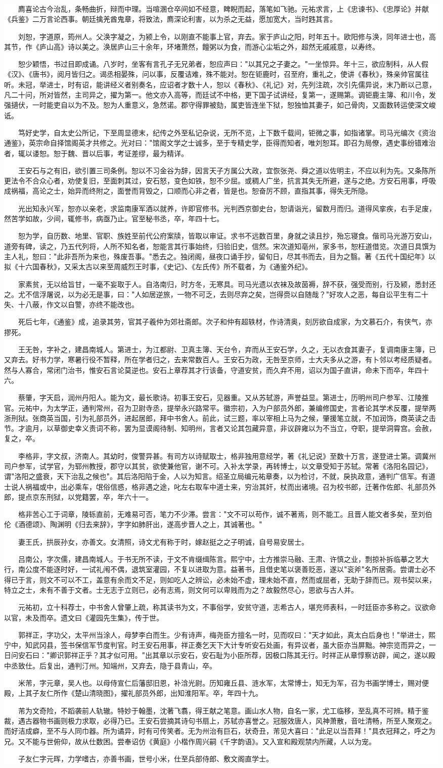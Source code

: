 　　廌喜论古今治乱，条畅曲折，辩而中理。当喧溷仓卒间如不经意，睥睨而起，落笔如飞驰。元祐求言，上《忠谏书》、《忠厚论》并献《兵鉴》二万言论西事。朝廷擒羌酋鬼章，将致法，廌深论利害，以为杀之无益，愿加宽大，当时韪其言。

　　刘恕，字道原，筠州人。父涣字凝之，为颍上令，以刚直不能事上官，弃去。家于庐山之阳，时年五十。欧阳修与涣，同年进士也，高其节，作《庐山高》诗以美之。涣居庐山三十余年，环堵萧然，饘粥以为食，而游心尘垢之外，超然无戚戚意，以寿终。

　　恕少颖悟，书过目即成诵。八岁时，坐客有言孔子无兄弟者，恕应声曰："以其兄之子妻之。"一坐惊异。年十三，欲应制科，从人假《汉》、《唐书》，阅月皆归之。谒丞相晏殊，问以事，反覆诘难，殊不能对。恕在钜鹿时，召至府，重礼之，使讲《春秋》，殊亲帅官属往听。未冠，举进士，时有诏，能讲经义者别奏名，应诏者才数十人，恕以《春秋》、《礼记》对，先列注疏，次引先儒异说，末乃断以己意，凡二十问，所对皆然，主司异之，擢为第一。他文亦入高等，而廷试不中格，更下国子试讲经，复第一，遂赐第。调钜鹿主簿、和川令，发强擿伏，一时能吏自以为不及。恕为人重意义，急然诺。郡守得罪被劾，属吏皆连坐下狱，恕独恤其妻子，如己骨肉，又面数转运使深文峻诋。

　　笃好史学，自太史公所记，下至周显德末，纪传之外至私记杂说，无所不览，上下数千载间，钜微之事，如指诸掌。司马光编次《资治通鉴》，英宗命自择馆阁英才共修之。光对曰："馆阁文学之士诚多，至于专精史学，臣得而知者，唯刘恕耳。即召为局僚，遇史事纷错难治者，辄以诿恕。恕于魏、晋以后事，考证差缪，最为精详。

　　王安石与之有旧，欲引置三司条例。恕以不习金谷为辞，因言天子方属公大政，宜恢张尧、舜之道以佐明主，不应以利为先。又条陈所更法令不合众心者，劝使复旧，至面刺其过，安石怒，变色如铁，恕不少屈。或稠人广坐，抗言其失无所避，遂与之绝。方安石用事，呼吸成祸福，高论之士，始异而终附之，面誉而背毁之，口顺而心非之者，皆是也。恕奋厉不顾，直指其事，得失无所隐。

　　光出知永兴军，恕亦以亲老，求监南康军酒以就养，许即官修书。光判西京御史台，恕请诣光，留数月而归。道得风挛疾，右手足废，然苦学如故，少间，辄修书，病亟乃止。官至秘书丞，卒，年四十七。

　　恕为学，自历数、地里、官职、族姓至前代公府案牍，皆取以审证。求书不远数百里，身就之读且抄，殆忘寝食。偕司马光游万安山，道旁有碑，读之，乃五代列将，人所不知名者，恕能言其行事始终，归验旧史，信然。宋次道知亳州，家多书，恕枉道借览。次道日具馔为主人礼，恕曰："此非吾所为来也，殊废吾事。"悉去之。独闭阁，昼夜口诵手抄，留旬日，尽其书而去，目为之翳。著《五代十国纪年》以拟《十六国春秋》，又采太古以来至周威烈王时事，《史记》、《左氏传》所不载者，为《通鉴外纪》。

　　家素贫，无以给旨甘，一毫不妄取于人。自洛南归，时方冬，无寒具。司马光遗以衣袜及故茵褥，辞不获，强受而别，行及颍，悉封还之。尤不信浮屠说，以为必无是事，曰："人如居逆旅，一物不可乏，去则尽弃之矣，岂得赍以自随哉？"好攻人之恶，每自讼平生有二十失、十八蔽，作文以自警，亦终不能改也。

　　死后七年，《通鉴》成，追录其劳，官其子羲仲为郊社斋郎。次子和仲有超轶材，作诗清奥，刻厉欲自成家，为文慕石介，有侠气，亦摎死。

　　王无咎，字补之，建昌南城人。第进士，为江都尉、卫真主簿、天台令，弃而从王安石学，久之，无以衣食其妻子，复调南康主簿，已又弃去。好书力学，寒暑行役不暂释，所在学者归之，去来常数百人。王安石为政，无咎至京师，士大夫多从之游，有卜邻以考经质疑者。然与人寡合，常闭门治书，惟安石言论莫逆也。安石上章荐其才行该备，守道安贫，而久弃不用，诏以为国子直讲，命未下而卒，年四十六。

　　蔡肇，字天启，润州丹阳人。能为文，最长歌诗。初事王安石，见器重。又从苏轼游，声誉益显。第进士，历明州司户参军、江陵推官。元祐中，为太学正，通判常州，召为卫尉寺丞，提举永兴路常平。徽宗初，入为户部员外郎，兼编修国史，言者论其学术反覆，提举两浙刑狱。张商英当国，引为礼部员外，进起居郎，拜中书舍人。前此，试三题，率以宰相上马为之候，肇援笔立就，不加润饰，商英读之击节。才逾月，以草御史幸义责词不称，罢为显谟阁待制、知明州，言者又论其包藏异意，非议辟雍以为不当立，夺职，提举洞霄宫。会赦，复之，卒。

　　李格非，字文叔，济南人。其幼时，俊警异甚。有司方以诗赋取士，格非独用意经学，著《礼记说》至数十万言，遂登进士第。调冀州司户参军，试学官，为郓州教授，郡守以其贫，欲使兼他官，谢不可。入补太学录，再转博士，以文章受知于苏轼。常著《洛阳名园记》，谓"洛阳之盛衰，天下治乱之候也"。其后洛阳陷于金，人以为知言。绍圣立局编元祐章奏，以为检讨，不就，戾执政意，通判广信军。有道士说人祸福或中，出必乘车，氓俗信惑，格非遇之途，叱左右取车中道士来，穷治其奸，杖而出诸境。召为校书郎，迁著作佐郎、礼部员外郎，提点京东刑狱，以党籍罢，卒，年六十一。

　　格非苦心工于词章，陵轹直前，无难易可否，笔力不少滞。尝言："文不可以苟作，诚不著焉，则不能工。且晋人能文者多矣，至刘伯伦《酒德颂》、陶渊明《归去来辞》，字字如肺肝出，遂高步晋人之上，其诚著也。"

　　妻王氏，拱辰孙女，亦善文。女清照，诗文尤有称于时，嫁赵挺之之子明诚，自号易安居士。

　　吕南公，字次儒，建昌南城人。于书无所不读，于文不肯缀缉陈言。熙宁中，士方推崇马融、王肃、许慎之业，剽掠补拆临摹之艺大行，南公度不能逐时好，一试礼闱不偶，退筑室灌园，不复以进取为意。益著书，且借史笔以褒善贬恶，遂以"衮斧"名所居斋。尝谓士必不得已于言，则文不可以不工，盖意有余而文不足，则如吃人之辨讼，必未始不虚，理未始不直，然而或屈者，无助于辞而已。观书契以来，特立之士，未有不善于文者。士无志于立则已，必有志焉，则文何可以卑贱而为之？故毅然尽心，思欲与古人并。

　　元祐初，立十科荐士，中书舍人曾肇上疏，称其读书为文，不事俗学，安贫守道，志希古人，堪充师表科，一时廷臣亦多称之。议欲命以官，未及而卒。遗文曰《灌园先生集》，传于世。

　　郭祥正，字功父，太平州当涂人，母梦李白而生。少有诗声，梅尧臣方擅名一时，见而叹曰："天才如此，真太白后身也！"举进士，熙宁中，知武冈县，签书保信军节度判官。时王安石用事，祥正奏乞天下大计专听安石处画，有异议者，虽大臣亦当屏黜。神宗览而异之，一日问安石曰："卿识郭祥正乎？其才似可用。"出其章以示安石，安石耻为小臣所荐，因极口陈其无行。时祥正从章惇察访辟，闻之，遂以殿中丞致仕。后复出，通判汀州。知端州，又弃去，隐于县青山，卒。

　　米芾，字元章，吴人也。以母侍宣仁后藩邸旧恩，补浛光尉。历知雍丘县、涟水军，太常博士，知无为军，召为书画学博士，赐对便殿，上其子友仁所作《楚山清晓图》，擢礼部员外郎，出知淮阳军。卒，年四十九。

　　芾为文奇险，不蹈袭前人轨辙。特妙于翰墨，沈著飞翥，得王献之笔意。画山水人物，自名一家，尤工临移，至乱真不可辨。精于鉴裁，遇古器物书画则极力求取，必得乃已。王安石尝摘其诗句书扇上，苏轼亦喜誉之。冠服效唐人，风神萧散，音吐清畅，所至人聚观之。而好洁成癖，至不与人同巾器。所为谲异，时有可传笑者。无为州治有巨石，状奇丑，芾见大喜曰："此足以当吾拜！"具衣冠拜之，呼之为兄。又不能与世俯仰，故从仕数困。尝奉诏仿《黄庭》小楷作周兴嗣《千字韵语》。又入宣和殿观禁内所藏，人以为宠。

　　子友仁字元晖，力学嗜古，亦善书画，世号小米，仕至兵部侍郎、敷文阁直学士。
